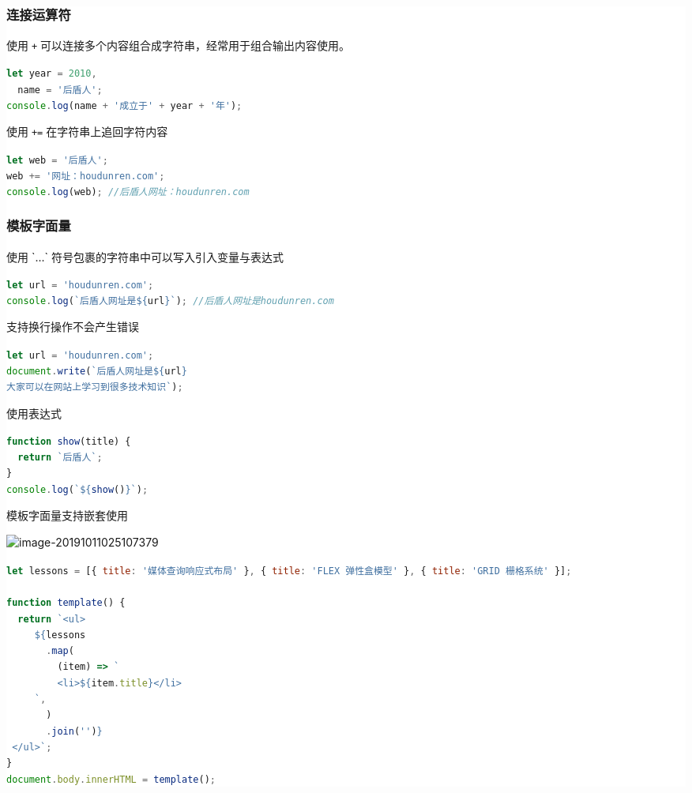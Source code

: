 ### 连接运算符

使用 `+` 可以连接多个内容组合成字符串，经常用于组合输出内容使用。

```js
let year = 2010,
  name = '后盾人';
console.log(name + '成立于' + year + '年');
```

使用 `+=` 在字符串上追回字符内容

```js
let web = '后盾人';
web += '网址：houdunren.com';
console.log(web); //后盾人网址：houdunren.com
```

### 模板字面量

使用 \`...\` 符号包裹的字符串中可以写入引入变量与表达式

```js
let url = 'houdunren.com';
console.log(`后盾人网址是${url}`); //后盾人网址是houdunren.com
```

支持换行操作不会产生错误

```js
let url = 'houdunren.com';
document.write(`后盾人网址是${url}
大家可以在网站上学习到很多技术知识`);
```

使用表达式

```js
function show(title) {
  return `后盾人`;
}
console.log(`${show()}`);
```

模板字面量支持嵌套使用

![image-20191011025107379](https://doc.houdunren.com/assets/img/image-20191011025107379.418bb650.png)

```js
let lessons = [{ title: '媒体查询响应式布局' }, { title: 'FLEX 弹性盒模型' }, { title: 'GRID 栅格系统' }];

function template() {
  return `<ul>
     ${lessons
       .map(
         (item) => `
         <li>${item.title}</li>
     `,
       )
       .join('')}
 </ul>`;
}
document.body.innerHTML = template();
```
